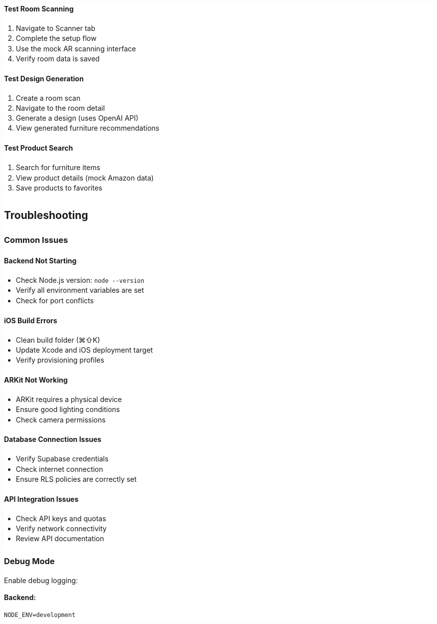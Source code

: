 #### Test Room Scanning
1. Navigate to Scanner tab
2. Complete the setup flow
3. Use the mock AR scanning interface
4. Verify room data is saved

#### Test Design Generation
1. Create a room scan
2. Navigate to the room detail
3. Generate a design (uses OpenAI API)
4. View generated furniture recommendations

#### Test Product Search
1. Search for furniture items
2. View product details (mock Amazon data)
3. Save products to favorites

## Troubleshooting

### Common Issues

#### Backend Not Starting
- Check Node.js version: `node --version`
- Verify all environment variables are set
- Check for port conflicts

#### iOS Build Errors
- Clean build folder (⌘⇧K)
- Update Xcode and iOS deployment target
- Verify provisioning profiles

#### ARKit Not Working
- ARKit requires a physical device
- Ensure good lighting conditions
- Check camera permissions

#### Database Connection Issues
- Verify Supabase credentials
- Check internet connection
- Ensure RLS policies are correctly set

#### API Integration Issues
- Check API keys and quotas
- Verify network connectivity
- Review API documentation

### Debug Mode

Enable debug logging:

**Backend:**
```env
NODE_ENV=development
```
